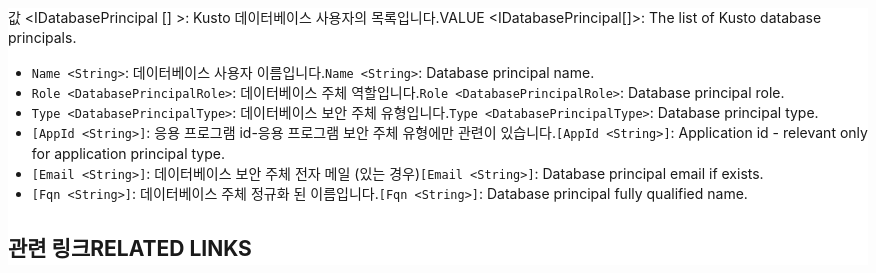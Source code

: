 <span data-ttu-id="3bab6-157">값 <IDatabasePrincipal [] >: Kusto 데이터베이스 사용자의 목록입니다.</span><span class="sxs-lookup"><span data-stu-id="3bab6-157">VALUE <IDatabasePrincipal[]>: The list of Kusto database principals.</span></span>
  - <span data-ttu-id="3bab6-158">`Name <String>`: 데이터베이스 사용자 이름입니다.</span><span class="sxs-lookup"><span data-stu-id="3bab6-158">`Name <String>`: Database principal name.</span></span>
  - <span data-ttu-id="3bab6-159">`Role <DatabasePrincipalRole>`: 데이터베이스 주체 역할입니다.</span><span class="sxs-lookup"><span data-stu-id="3bab6-159">`Role <DatabasePrincipalRole>`: Database principal role.</span></span>
  - <span data-ttu-id="3bab6-160">`Type <DatabasePrincipalType>`: 데이터베이스 보안 주체 유형입니다.</span><span class="sxs-lookup"><span data-stu-id="3bab6-160">`Type <DatabasePrincipalType>`: Database principal type.</span></span>
  - <span data-ttu-id="3bab6-161">`[AppId <String>]`: 응용 프로그램 id-응용 프로그램 보안 주체 유형에만 관련이 있습니다.</span><span class="sxs-lookup"><span data-stu-id="3bab6-161">`[AppId <String>]`: Application id - relevant only for application principal type.</span></span>
  - <span data-ttu-id="3bab6-162">`[Email <String>]`: 데이터베이스 보안 주체 전자 메일 (있는 경우)</span><span class="sxs-lookup"><span data-stu-id="3bab6-162">`[Email <String>]`: Database principal email if exists.</span></span>
  - <span data-ttu-id="3bab6-163">`[Fqn <String>]`: 데이터베이스 주체 정규화 된 이름입니다.</span><span class="sxs-lookup"><span data-stu-id="3bab6-163">`[Fqn <String>]`: Database principal fully qualified name.</span></span>

## <span data-ttu-id="3bab6-164">관련 링크</span><span class="sxs-lookup"><span data-stu-id="3bab6-164">RELATED LINKS</span></span>

